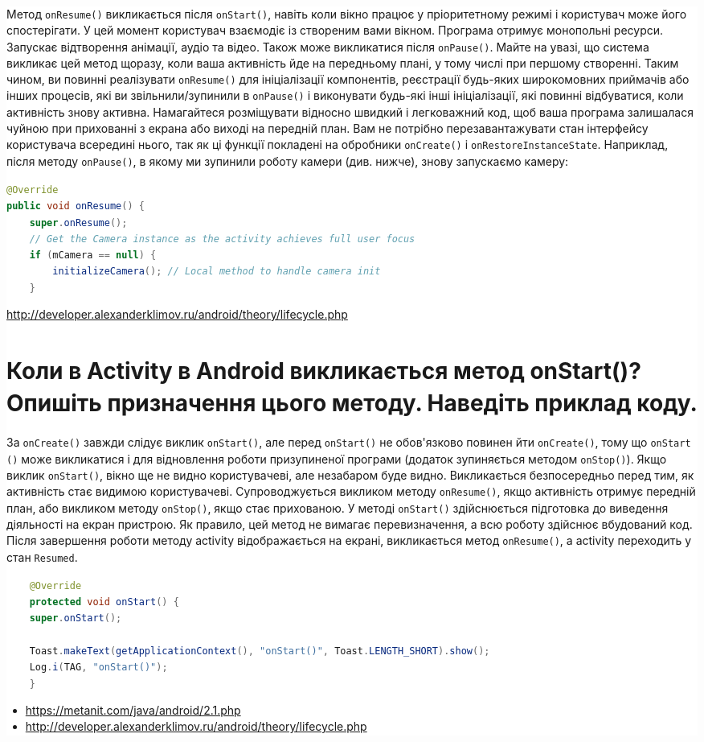 Метод `onResume()` викликається після `onStart()`, навіть коли вікно працює у пріоритетному режимі і користувач може його спостерігати. У цей момент користувач взаємодіє із створеним вами вікном. Програма отримує монопольні ресурси. Запускає відтворення анімації, аудіо та відео. Також може викликатися після `onPause()`.
Майте на увазі, що система викликає цей метод щоразу, коли ваша активність йде на передньому плані, у тому числі при першому створенні. Таким чином, ви повинні реалізувати `onResume()` для ініціалізації компонентів, реєстрації будь-яких широкомовних приймачів або інших процесів, які ви звільнили/зупинили в `onPause()` і виконувати будь-які інші ініціалізації, які повинні відбуватися, коли активність знову активна.
Намагайтеся розміщувати відносно швидкий і легковажний код, щоб ваша програма залишалася чуйною при прихованні з екрана або виході на передній план. Вам не потрібно перезавантажувати стан інтерфейсу користувача всередині нього, так як ці функції покладені на обробники `onCreate()` і `onRestoreInstanceState`.
Наприклад, після методу `onPause()`, в якому ми зупинили роботу камери (див. нижче), знову запускаємо камеру:

```java
@Override
public void onResume() {
	super.onResume();
	// Get the Camera instance as the activity achieves full user focus
	if (mCamera == null) {
    	initializeCamera(); // Local method to handle camera init
	}
```

http://developer.alexanderklimov.ru/android/theory/lifecycle.php

# Коли в Асtіvіty в Аndrоіd викликається метод оnStаrt()? Опишіть призначення цього методу. Наведіть приклад коду.

За `onCreate()` завжди слідує виклик `onStart()`, але перед `onStart()` не обов'язково повинен йти `onCreate()`, тому що `onStart()` може викликатися і для відновлення роботи призупиненої програми (додаток зупиняється методом `onStop()`). Якщо виклик `onStart()`, вікно ще не видно користувачеві, але незабаром буде видно. Викликається безпосередньо перед тим, як активність стає видимою користувачеві. Супроводжується викликом методу `onResume()`, якщо активність отримує передній план, або викликом методу `onStop()`, якщо стає прихованою.
У методі `onStart()` здійснюється підготовка до виведення діяльності на екран пристрою. Як правило, цей метод не вимагає перевизначення, а всю роботу здійснює вбудований код. Після завершення роботи методу activity відображається на екрані, викликається метод `onResume()`, а activity переходить у стан `Resumed`.

```java
	@Override
	protected void onStart() {
   	super.onStart();

   	Toast.makeText(getApplicationContext(), "onStart()", Toast.LENGTH_SHORT).show();
   	Log.i(TAG, "onStart()");
	}
```

- https://metanit.com/java/android/2.1.php
- http://developer.alexanderklimov.ru/android/theory/lifecycle.php
